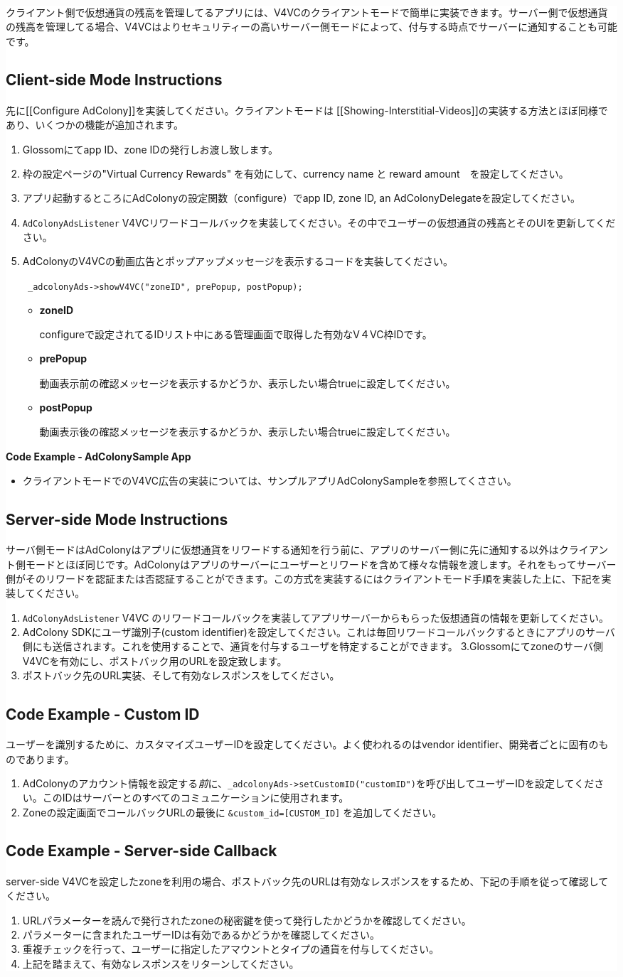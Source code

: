 クライアント側で仮想通貨の残高を管理してるアプリには、V4VCのクライアントモードで簡単に実装できます。サーバー側で仮想通貨の残高を管理してる場合、V4VCはよりセキュリティーの高いサーバー側モードによって、付与する時点でサーバーに通知することも可能です。

Client-side Mode Instructions
--------------------------------------
先に[[Configure AdColony]]を実装してください。クライアントモードは [[Showing-Interstitial-Videos]]の実装する方法とほぼ同様であり、いくつかの機能が追加されます。

1. Glossomにてapp ID、zone IDの発行しお渡し致します。 
2. 枠の設定ページの"Virtual Currency Rewards" を有効にして、currency name と reward amount　を設定してください。
3. アプリ起動するところにAdColonyの設定関数（configure）でapp ID, zone ID, an AdColonyDelegateを設定してください。
4. `AdColonyAdsListener` V4VCリワードコールバックを実装してください。その中でユーザーの仮想通貨の残高とそのUIを更新してください。
5. AdColonyのV4VCの動画広告とポップアップメッセージを表示するコードを実装してください。

        _adcolonyAds->showV4VC("zoneID", prePopup, postPopup);

    - **zoneID**

        configureで設定されてるIDリスト中にある管理画面で取得した有効なV４VC枠IDです。
    - **prePopup**

       動画表示前の確認メッセージを表示するかどうか、表示したい場合trueに設定してください。
    - **postPopup**

        動画表示後の確認メッセージを表示するかどうか、表示したい場合trueに設定してください。

**Code Example - AdColonySample App**

- クライアントモードでのV4VC広告の実装については、サンプルアプリAdColonySampleを参照してくささい。

Server-side Mode Instructions
---------------------------------------
サーバ側モードはAdColonyはアプリに仮想通貨をリワードする通知を行う前に、アプリのサーバー側に先に通知する以外はクライアント側モードとほぼ同じです。AdColonyはアプリのサーバーにユーザーとリワードを含めて様々な情報を渡します。それをもってサーバー側がそのリワードを認証または否認証することができます。この方式を実装するにはクライアントモード手順を実装した上に、下記を実装してください。

1. `AdColonyAdsListener` V4VC のリワードコールバックを実装してアプリサーバーからもらった仮想通貨の情報を更新してください。
2. AdColony SDKにユーザ識別子(custom identifier)を設定してください。これは毎回リワードコールバックするときにアプリのサーバ側にも送信されます。これを使用することで、通貨を付与するユーザを特定することができます。
3.Glossomにてzoneのサーバ側V4VCを有効にし、ポストバック用のURLを設定致します。
4. ポストバック先のURL実装、そして有効なレスポンスをしてください。

Code Example - Custom ID
-----------------------------------
ユーザーを識別するために、カスタマイズユーザーIDを設定してください。よく使われるのはvendor identifier、開発者ごとに固有のものであります。

1. AdColonyのアカウント情報を設定する*前*に、`_adcolonyAds->setCustomID("customID")`を呼び出してユーザーIDを設定してください。このIDはサーバーとのすべてのコミュニケーションに使用されます。
2. Zoneの設定画面でコールバックURLの最後に `&custom_id=[CUSTOM_ID]` を追加してください。

Code Example - Server-side Callback
-------------------------------------------------
server-side V4VCを設定したzoneを利用の場合、ポストバック先のURLは有効なレスポンスをするため、下記の手順を従って確認してください。

1. URLパラメーターを読んで発行されたzoneの秘密鍵を使って発行したかどうかを確認してください。
2. パラメーターに含まれたユーザーIDは有効であるかどうかを確認してください。
3. 重複チェックを行って、ユーザーに指定したアマウントとタイプの通貨を付与してください。
4. 上記を踏まえて、有効なレスポンスをリターンしてください。
